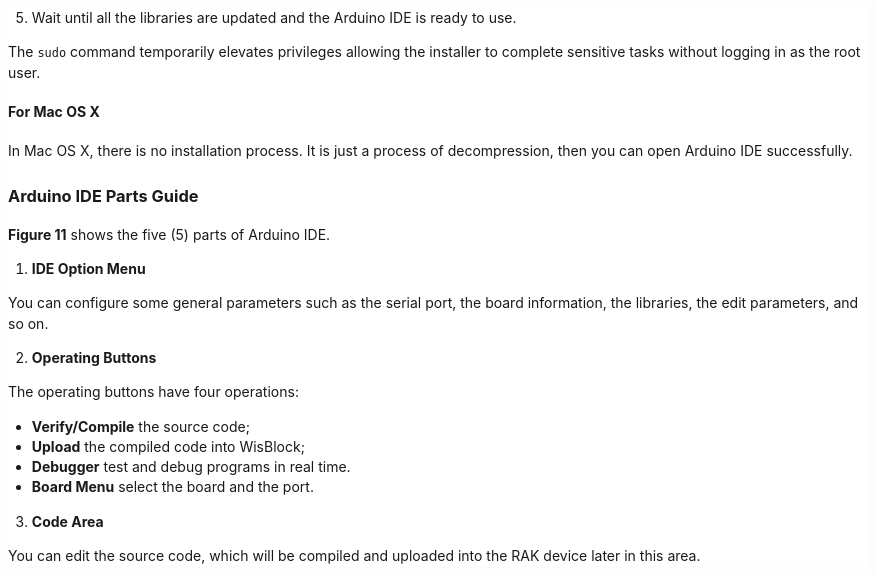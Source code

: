 <rk-img
  src="/assets/images/rui3/vs/arduino-terms.png"
  width="60%"
  caption="Arduino Terms of Service"
/>

5. Wait until all the libraries are updated and the Arduino IDE is ready to use.

<rk-img
  src="/assets/images/rui3/vs/linux-arduino-ide.png"
  width="80%"
  caption="Arduino IDE on Linux"
/>

The `sudo` command temporarily elevates privileges allowing the installer to complete sensitive tasks without logging in as the root user.

#### For Mac OS X

In Mac OS X, there is no installation process. It is just a process of decompression, then you can open Arduino IDE successfully.


### Arduino IDE Parts Guide

**Figure 11** shows the five (5) parts of Arduino IDE.

<rk-img
  src="/assets/images/rui3/vs/7.arduino-ide.png"
  width="100%"
  caption="Arduino IDE"
/>

1. **IDE Option Menu**

You can configure some general parameters such as the serial port, the board information, the libraries, the edit parameters, and so on.

2. **Operating Buttons**

The operating buttons have four operations:

  - **Verify/Compile** the source code;
  - **Upload** the compiled code into WisBlock;
  - **Debugger** test and debug programs in real time.
  - **Board Menu** select the board and the port.

<rk-img
  src="/assets/images/rui3/vs/8.operating-buttons.png"
  width="35%"
  caption="Operating Buttons"
/>

3. **Code Area**

You can edit the source code, which will be compiled and uploaded into the RAK device later in this area.
